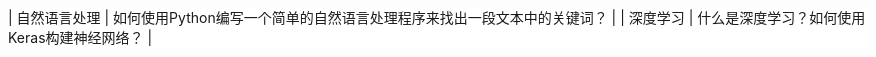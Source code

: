 | 自然语言处理                               | 如何使用Python编写一个简单的自然语言处理程序来找出一段文本中的关键词？                                                                                                                                                                                                                                                                                                                                                                                                                                                                                                                                                                                                                                                                                                                                                                                                                                                                                                                                                                                                                                                                                                                                                                                                                                                                                                                                                                                                                                                                                                                                                                                                                                                                                                                                                                                                                                                                                                                                                     |
| 深度学习                                 | 什么是深度学习？如何使用Keras构建神经网络？                                                                                                                                                                                                                                                                                                                                                                                                                                                                                                                                                                                                                                                                                                                                                                                                                                                                                                                                                                                                                                                                                                                                                                                                                                                                                                                                                                                                                                                                                                                                                                                                                                                                                                                                                                                                                                                                                                                                                                                                                                                          |